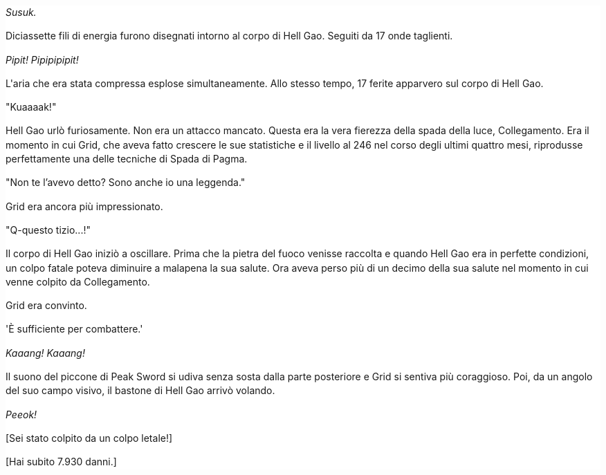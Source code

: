 
<i>Susuk.</i>


Diciassette fili di energia furono disegnati intorno al corpo di Hell Gao. Seguiti da 17 onde taglienti.


<i>Pipit! Pipipipipit!</i>


L'aria che era stata compressa esplose simultaneamente. Allo stesso tempo, 17 ferite apparvero sul corpo di Hell Gao.


"Kuaaaak!"


Hell Gao urlò furiosamente. Non era un attacco mancato. Questa era la vera fierezza della spada della luce, Collegamento. Era il momento in cui Grid, che aveva fatto crescere le sue statistiche e il livello al 246 nel corso degli ultimi quattro mesi, riprodusse perfettamente una delle tecniche di Spada di Pagma.


"Non te l’avevo detto? Sono anche io una leggenda."


Grid era ancora più impressionato.


"Q-questo tizio...!"


Il corpo di Hell Gao iniziò a oscillare. Prima che la pietra del fuoco venisse raccolta e quando Hell Gao era in perfette condizioni, un colpo fatale poteva diminuire a malapena la sua salute. Ora aveva perso più di un decimo della sua salute nel momento in cui venne colpito da Collegamento.


Grid era convinto.


'È sufficiente per combattere.'


<i>Kaaang! Kaaang!</i>


Il suono del piccone di Peak Sword si udiva senza sosta dalla parte posteriore e Grid si sentiva più coraggioso. Poi, da un angolo del suo campo visivo, il bastone di Hell Gao arrivò volando.


<i>Peeok!</i>






[Sei stato colpito da un colpo letale!]






[Hai subito 7.930 danni.]





